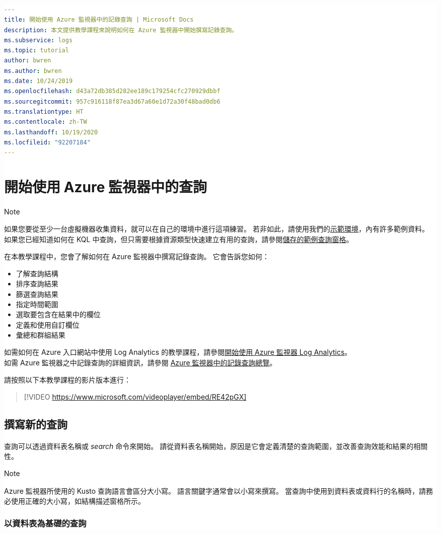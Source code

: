 ```yaml
---
title: 開始使用 Azure 監視器中的記錄查詢 | Microsoft Docs
description: 本文提供教學課程來說明如何在 Azure 監視器中開始撰寫記錄查詢。
ms.subservice: logs
ms.topic: tutorial
author: bwren
ms.author: bwren
ms.date: 10/24/2019
ms.openlocfilehash: d43a72db385d282ee189c179254cfc270929dbbf
ms.sourcegitcommit: 957c916118f87ea3d67a60e1d72a30f48bad0db6
ms.translationtype: HT
ms.contentlocale: zh-TW
ms.lasthandoff: 10/19/2020
ms.locfileid: "92207184"
---
```

# <a name="get-started-with-log-queries-in-azure-monitor"></a>開始使用 Azure 監視器中的查詢

> [!NOTE]
> 如果您要從至少一台虛擬機器收集資料，就可以在自己的環境中進行這項練習。 若非如此，請使用我們的[示範環境](https://ms.portal.azure.com/#blade/Microsoft_Azure_Monitoring_Logs/DemoLogsBlade)，內有許多範例資料。  如果您已經知道如何在 KQL 中查詢，但只需要根據資源類型快速建立有用的查詢，請參閱[儲存的範例查詢窗格](saved-queries.md)。

在本教學課程中，您會了解如何在 Azure 監視器中撰寫記錄查詢。 它會告訴您如何：

- 了解查詢結構
- 排序查詢結果
- 篩選查詢結果
- 指定時間範圍
- 選取要包含在結果中的欄位
- 定義和使用自訂欄位
- 彙總和群組結果

如需如何在 Azure 入口網站中使用 Log Analytics 的教學課程，請參閱[開始使用 Azure 監視器 Log Analytics](get-started-portal.md)。<br>
如需 Azure 監視器之中記錄查詢的詳細資訊，請參閱 [Azure 監視器中的記錄查詢總覽](log-query-overview.md)。

請按照以下本教學課程的影片版本進行：

> [!VIDEO https://www.microsoft.com/videoplayer/embed/RE42pGX]

## <a name="writing-a-new-query"></a>撰寫新的查詢

查詢可以透過資料表名稱或 *search* 命令來開始。 請從資料表名稱開始，原因是它會定義清楚的查詢範圍，並改善查詢效能和結果的相關性。

> [!NOTE]
> Azure 監視器所使用的 Kusto 查詢語言會區分大小寫。 語言關鍵字通常會以小寫來撰寫。 當查詢中使用到資料表或資料行的名稱時，請務必使用正確的大小寫，如結構描述窗格所示。

### <a name="table-based-queries"></a>以資料表為基礎的查詢
